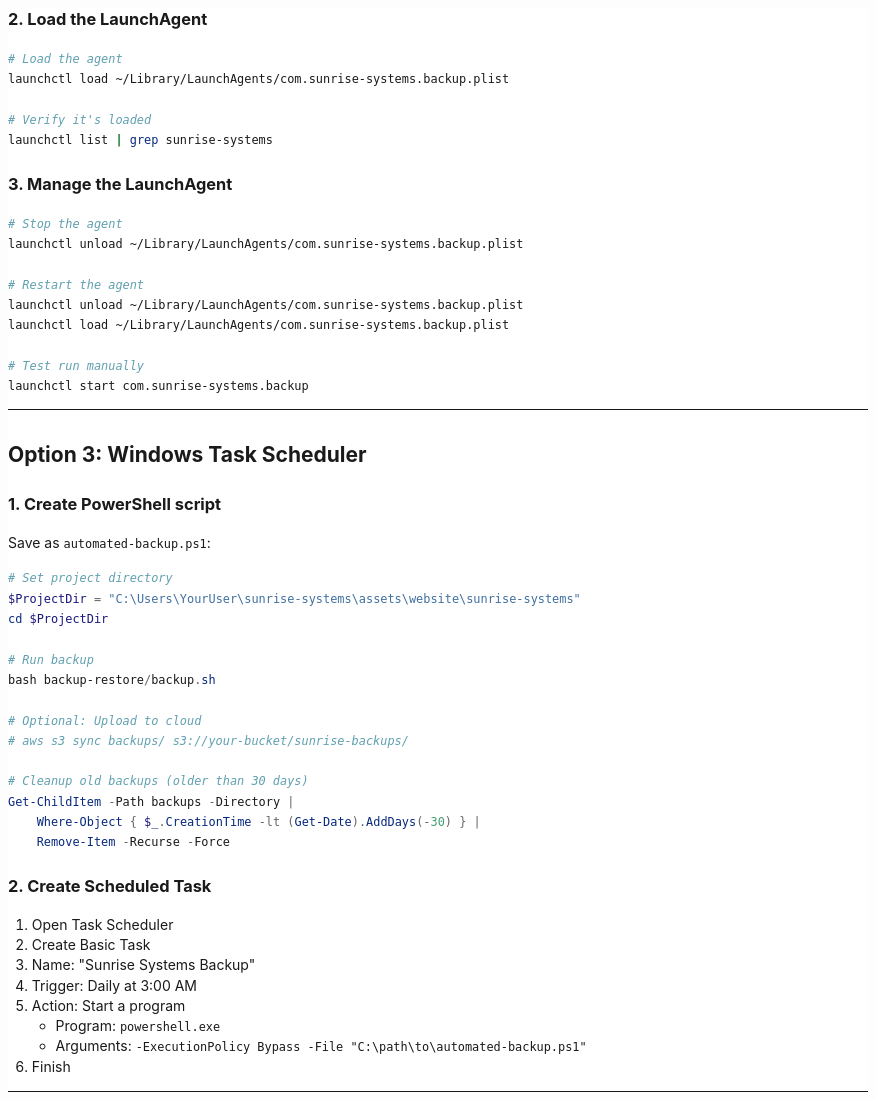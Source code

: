 ### 2. Load the LaunchAgent

```bash
# Load the agent
launchctl load ~/Library/LaunchAgents/com.sunrise-systems.backup.plist

# Verify it's loaded
launchctl list | grep sunrise-systems
```

### 3. Manage the LaunchAgent

```bash
# Stop the agent
launchctl unload ~/Library/LaunchAgents/com.sunrise-systems.backup.plist

# Restart the agent
launchctl unload ~/Library/LaunchAgents/com.sunrise-systems.backup.plist
launchctl load ~/Library/LaunchAgents/com.sunrise-systems.backup.plist

# Test run manually
launchctl start com.sunrise-systems.backup
```

---

## Option 3: Windows Task Scheduler

### 1. Create PowerShell script

Save as `automated-backup.ps1`:

```powershell
# Set project directory
$ProjectDir = "C:\Users\YourUser\sunrise-systems\assets\website\sunrise-systems"
cd $ProjectDir

# Run backup
bash backup-restore/backup.sh

# Optional: Upload to cloud
# aws s3 sync backups/ s3://your-bucket/sunrise-backups/

# Cleanup old backups (older than 30 days)
Get-ChildItem -Path backups -Directory | 
    Where-Object { $_.CreationTime -lt (Get-Date).AddDays(-30) } | 
    Remove-Item -Recurse -Force
```

### 2. Create Scheduled Task

1. Open Task Scheduler
2. Create Basic Task
3. Name: "Sunrise Systems Backup"
4. Trigger: Daily at 3:00 AM
5. Action: Start a program
   - Program: `powershell.exe`
   - Arguments: `-ExecutionPolicy Bypass -File "C:\path\to\automated-backup.ps1"`
6. Finish

---